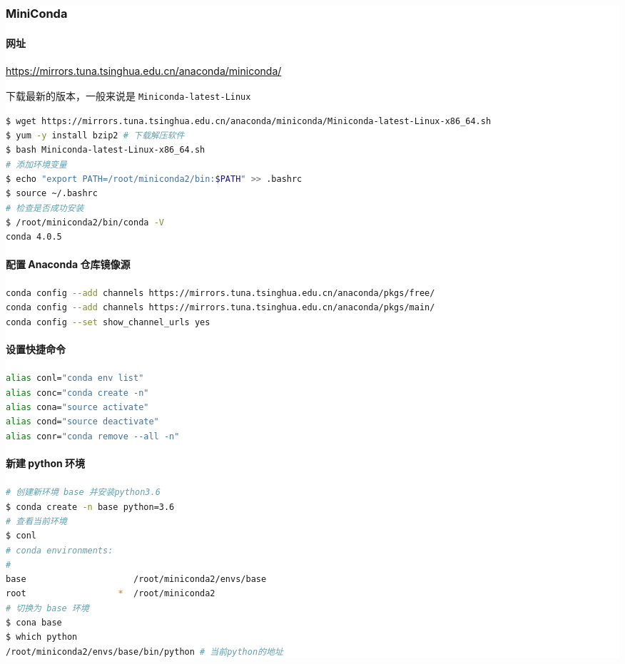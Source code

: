 ### MiniConda

#### 网址

https://mirrors.tuna.tsinghua.edu.cn/anaconda/miniconda/

下载最新的版本，一般来说是 `Miniconda-latest-Linux`

```bash
$ wget https://mirrors.tuna.tsinghua.edu.cn/anaconda/miniconda/Miniconda-latest-Linux-x86_64.sh
$ yum -y install bzip2 # 下载解压软件
$ bash Miniconda-latest-Linux-x86_64.sh
# 添加环境变量
$ echo "export PATH=/root/miniconda2/bin:$PATH" >> .bashrc
$ source ~/.bashrc
# 检查是否成功安装
$ /root/miniconda2/bin/conda -V
conda 4.0.5
```

#### 配置 Anaconda 仓库镜像源

```bash
conda config --add channels https://mirrors.tuna.tsinghua.edu.cn/anaconda/pkgs/free/
conda config --add channels https://mirrors.tuna.tsinghua.edu.cn/anaconda/pkgs/main/
conda config --set show_channel_urls yes
```

#### 设置快捷命令

```bash
alias conl="conda env list"
alias conc="conda create -n"
alias cona="source activate"
alias cond="source deactivate"
alias conr="conda remove --all -n"
```

#### 新建 python 环境

```bash
# 创建新环境 base 并安装python3.6
$ conda create -n base python=3.6
# 查看当前环境
$ conl
# conda environments:
#
base                     /root/miniconda2/envs/base
root                  *  /root/miniconda2
# 切换为 base 环境
$ cona base
$ which python 
/root/miniconda2/envs/base/bin/python # 当前python的地址
```
